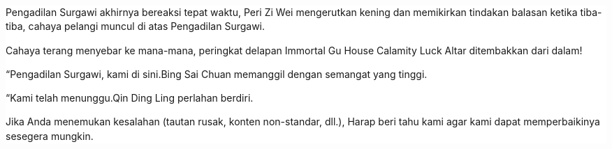 Pengadilan Surgawi akhirnya bereaksi tepat waktu, Peri Zi Wei mengerutkan kening dan memikirkan tindakan balasan ketika tiba-tiba, cahaya pelangi muncul di atas Pengadilan Surgawi.

Cahaya terang menyebar ke mana-mana, peringkat delapan Immortal Gu House Calamity Luck Altar ditembakkan dari dalam!

“Pengadilan Surgawi, kami di sini.Bing Sai Chuan memanggil dengan semangat yang tinggi.

“Kami telah menunggu.Qin Ding Ling perlahan berdiri.

Jika Anda menemukan kesalahan (tautan rusak, konten non-standar, dll.), Harap beri tahu kami agar kami dapat memperbaikinya sesegera mungkin.

